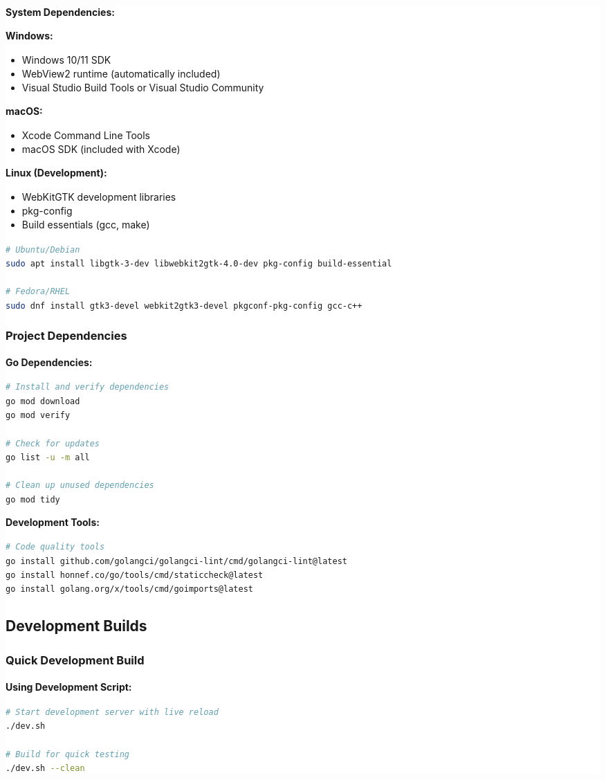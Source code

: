 **System Dependencies:**

**Windows:**
- Windows 10/11 SDK
- WebView2 runtime (automatically included)
- Visual Studio Build Tools or Visual Studio Community

**macOS:**
- Xcode Command Line Tools
- macOS SDK (included with Xcode)

**Linux (Development):**
- WebKitGTK development libraries
- pkg-config
- Build essentials (gcc, make)

```bash
# Ubuntu/Debian
sudo apt install libgtk-3-dev libwebkit2gtk-4.0-dev pkg-config build-essential

# Fedora/RHEL
sudo dnf install gtk3-devel webkit2gtk3-devel pkgconf-pkg-config gcc-c++
```

### Project Dependencies

**Go Dependencies:**
```bash
# Install and verify dependencies
go mod download
go mod verify

# Check for updates
go list -u -m all

# Clean up unused dependencies
go mod tidy
```

**Development Tools:**
```bash
# Code quality tools
go install github.com/golangci/golangci-lint/cmd/golangci-lint@latest
go install honnef.co/go/tools/cmd/staticcheck@latest
go install golang.org/x/tools/cmd/goimports@latest
```

## Development Builds

### Quick Development Build

**Using Development Script:**
```bash
# Start development server with live reload
./dev.sh

# Build for quick testing
./dev.sh --clean
```
